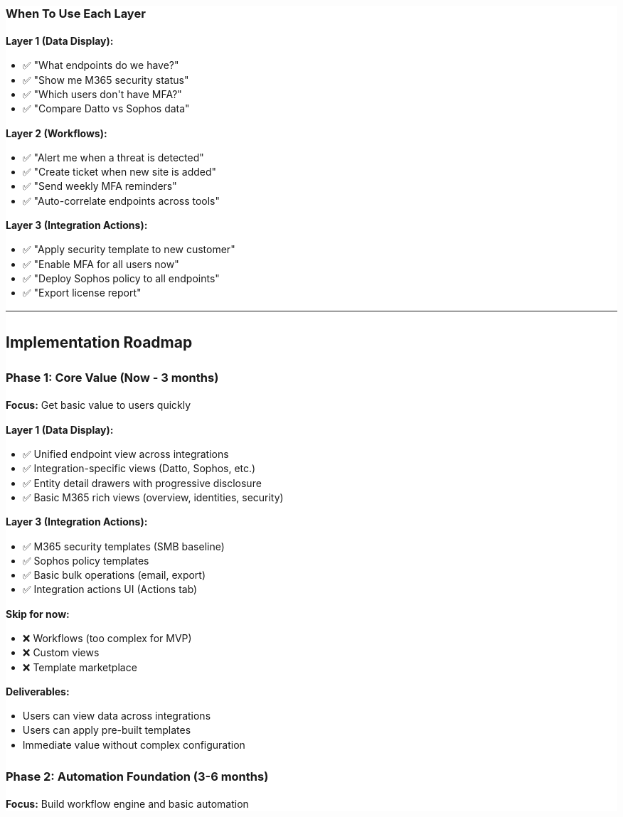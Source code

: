 ### When To Use Each Layer

**Layer 1 (Data Display):**
- ✅ "What endpoints do we have?"
- ✅ "Show me M365 security status"
- ✅ "Which users don't have MFA?"
- ✅ "Compare Datto vs Sophos data"

**Layer 2 (Workflows):**
- ✅ "Alert me when a threat is detected"
- ✅ "Create ticket when new site is added"
- ✅ "Send weekly MFA reminders"
- ✅ "Auto-correlate endpoints across tools"

**Layer 3 (Integration Actions):**
- ✅ "Apply security template to new customer"
- ✅ "Enable MFA for all users now"
- ✅ "Deploy Sophos policy to all endpoints"
- ✅ "Export license report"

---

## Implementation Roadmap

### Phase 1: Core Value (Now - 3 months)

**Focus:** Get basic value to users quickly

**Layer 1 (Data Display):**
- ✅ Unified endpoint view across integrations
- ✅ Integration-specific views (Datto, Sophos, etc.)
- ✅ Entity detail drawers with progressive disclosure
- ✅ Basic M365 rich views (overview, identities, security)

**Layer 3 (Integration Actions):**
- ✅ M365 security templates (SMB baseline)
- ✅ Sophos policy templates
- ✅ Basic bulk operations (email, export)
- ✅ Integration actions UI (Actions tab)

**Skip for now:**
- ❌ Workflows (too complex for MVP)
- ❌ Custom views
- ❌ Template marketplace

**Deliverables:**
- Users can view data across integrations
- Users can apply pre-built templates
- Immediate value without complex configuration

### Phase 2: Automation Foundation (3-6 months)

**Focus:** Build workflow engine and basic automation
